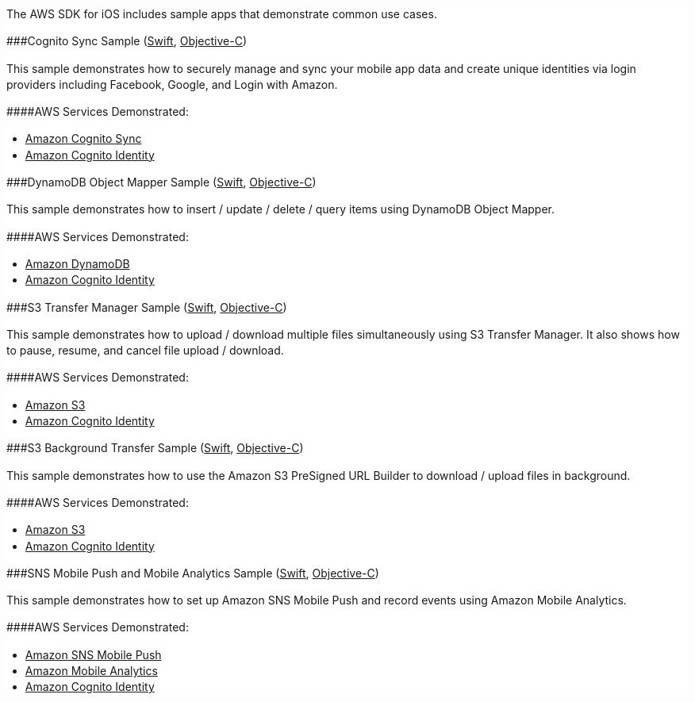The AWS SDK for iOS includes sample apps that demonstrate common use cases.

###Cognito Sync Sample ([Swift](https://github.com/awslabs/aws-sdk-ios-samples/tree/master/CognitoSync-Sample/Swift/), [Objective-C](https://github.com/awslabs/aws-sdk-ios-samples/tree/master/CognitoSync-Sample/Objective-C/))

This sample demonstrates how to securely manage and sync your mobile app data and create unique identities via login providers including Facebook, Google, and Login with Amazon.

####AWS Services Demonstrated:

* [Amazon Cognito Sync](http://aws.amazon.com/cognito/)
* [Amazon Cognito Identity](http://aws.amazon.com/cognito/)

###DynamoDB Object Mapper Sample ([Swift](https://github.com/awslabs/aws-sdk-ios-samples/tree/master/DynamoDBObjectMapper-Sample/Swift/), [Objective-C](https://github.com/awslabs/aws-sdk-ios-samples/tree/master/DynamoDBObjectMapper-Sample/Objective-C/))

This sample demonstrates how to insert / update / delete / query items using DynamoDB Object Mapper.

####AWS Services Demonstrated:

* [Amazon DynamoDB](http://aws.amazon.com/dynamodb/)
* [Amazon Cognito Identity](http://aws.amazon.com/cognito/)

###S3 Transfer Manager Sample ([Swift](https://github.com/awslabs/aws-sdk-ios-samples/tree/master/S3TransferManager-Sample/Swift/), [Objective-C](https://github.com/awslabs/aws-sdk-ios-samples/tree/master/S3TransferManager-Sample/Objective-C/))

This sample demonstrates how to upload / download multiple files simultaneously using S3 Transfer Manager. It also shows how to pause, resume, and cancel file upload / download.

####AWS Services Demonstrated:

* [Amazon S3](http://aws.amazon.com/s3/)
* [Amazon Cognito Identity](http://aws.amazon.com/cognito/)

###S3 Background Transfer Sample ([Swift](https://github.com/awslabs/aws-sdk-ios-samples/tree/master/S3BackgroundTransfer-Sample/Swift/), [Objective-C](https://github.com/awslabs/aws-sdk-ios-samples/tree/master/S3BackgroundTransfer-Sample/Objective-C/))

This sample demonstrates how to use the Amazon S3 PreSigned URL Builder to download / upload files in background.

####AWS Services Demonstrated:

* [Amazon S3](http://aws.amazon.com/s3/)
* [Amazon Cognito Identity](http://aws.amazon.com/cognito/)


###SNS Mobile Push and Mobile Analytics Sample ([Swift](https://github.com/awslabs/aws-sdk-ios-samples/tree/master/SNS-MobileAnalytics-Sample/Swift/), [Objective-C](https://github.com/awslabs/aws-sdk-ios-samples/tree/master/SNS-MobileAnalytics-Sample/Objective-C/))

This sample demonstrates how to set up Amazon SNS Mobile Push and record events using Amazon Mobile Analytics.

####AWS Services Demonstrated:

* [Amazon SNS Mobile Push](http://aws.amazon.com/sns/)
* [Amazon Mobile Analytics](http://aws.amazon.com/mobileanalytics/)
* [Amazon Cognito Identity](http://aws.amazon.com/cognito/)
